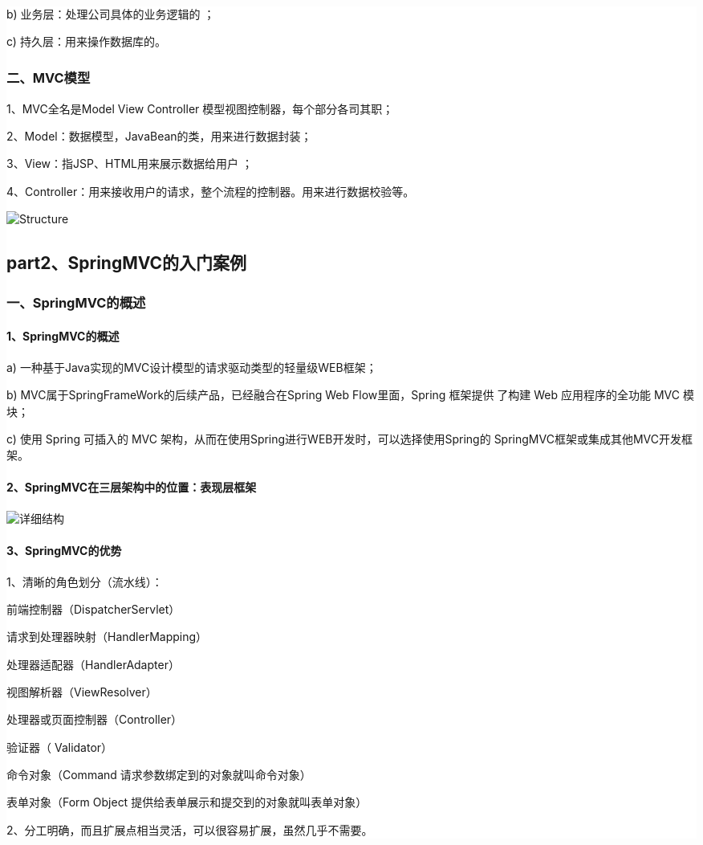 b) 业务层：处理公司具体的业务逻辑的 ；

c) 持久层：用来操作数据库的。

### [](#二、MVC模型 "二、MVC模型")二、MVC模型

1、MVC全名是Model View Controller 模型视图控制器，每个部分各司其职；

2、Model：数据模型，JavaBean的类，用来进行数据封装；

3、View：指JSP、HTML用来展示数据给用户 ；

4、Controller：用来接收用户的请求，整个流程的控制器。用来进行数据校验等。

![Structure](https://github.com/ZephXu07/IMG/raw/master/Structure.bmp)

[](#part2、SpringMVC的入门案例 "part2、SpringMVC的入门案例")part2、SpringMVC的入门案例
--------------------------------------------------------------------------------------

### [](#一、SpringMVC的概述 "一、SpringMVC的概述")一、SpringMVC的概述

#### [](#1、SpringMVC的概述 "1、SpringMVC的概述")1、SpringMVC的概述

a) 一种基于Java实现的MVC设计模型的请求驱动类型的轻量级WEB框架；

b) MVC属于SpringFrameWork的后续产品，已经融合在Spring Web
Flow里面，Spring 框架提供 了构建 Web 应用程序的全功能 MVC 模块；

c) 使用 Spring 可插入的 MVC
架构，从而在使用Spring进行WEB开发时，可以选择使用Spring的
SpringMVC框架或集成其他MVC开发框架。

#### [](#2、SpringMVC在三层架构中的位置：表现层框架 "2、SpringMVC在三层架构中的位置：表现层框架")2、SpringMVC在三层架构中的位置：表现层框架

![详细结构](https://github.com/ZephXu07/IMG/raw/master/DetailedStructure.png)

#### [](#3、SpringMVC的优势 "3、SpringMVC的优势")3、SpringMVC的优势

1、清晰的角色划分（流水线）：

前端控制器（DispatcherServlet）

请求到处理器映射（HandlerMapping）

处理器适配器（HandlerAdapter）

视图解析器（ViewResolver）

处理器或页面控制器（Controller）

验证器（ Validator）

命令对象（Command 请求参数绑定到的对象就叫命令对象）

表单对象（Form Object 提供给表单展示和提交到的对象就叫表单对象）

2、分工明确，而且扩展点相当灵活，可以很容易扩展，虽然几乎不需要。
